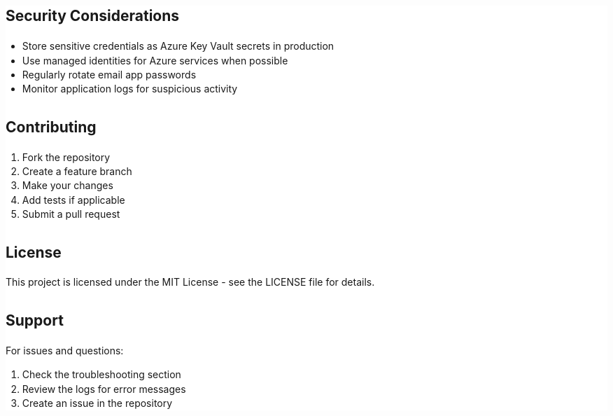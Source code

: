 ## Security Considerations

- Store sensitive credentials as Azure Key Vault secrets in production
- Use managed identities for Azure services when possible
- Regularly rotate email app passwords
- Monitor application logs for suspicious activity

## Contributing

1. Fork the repository
2. Create a feature branch
3. Make your changes
4. Add tests if applicable
5. Submit a pull request

## License

This project is licensed under the MIT License - see the LICENSE file for details.

## Support

For issues and questions:
1. Check the troubleshooting section
2. Review the logs for error messages
3. Create an issue in the repository
